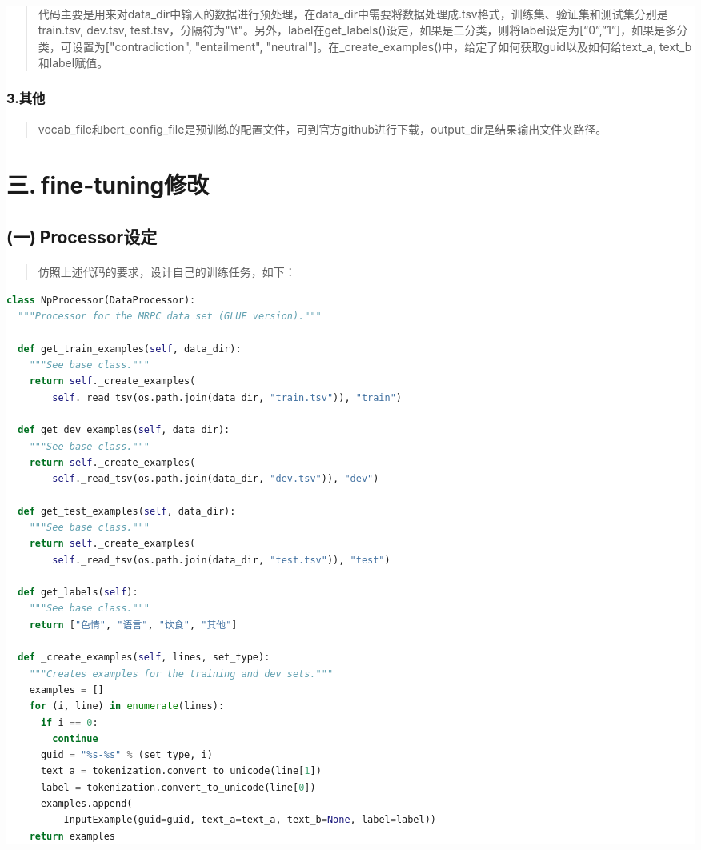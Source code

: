 > 代码主要是用来对data_dir中输入的数据进行预处理，在data_dir中需要将数据处理成.tsv格式，训练集、验证集和测试集分别是train.tsv, dev.tsv, test.tsv，分隔符为"\t"。另外，label在get_labels()设定，如果是二分类，则将label设定为[“0”,”1”]，如果是多分类，可设置为["contradiction", "entailment", "neutral"]。在_create_examples()中，给定了如何获取guid以及如何给text_a, text_b和label赋值。

### 3.其他

> vocab_file和bert_config_file是预训练的配置文件，可到官方github进行下载，output_dir是结果输出文件夹路径。

# 三. fine-tuning修改

## (一) Processor设定

> 仿照上述代码的要求，设计自己的训练任务，如下：

```python
class NpProcessor(DataProcessor):
  """Processor for the MRPC data set (GLUE version)."""

  def get_train_examples(self, data_dir):
    """See base class."""
    return self._create_examples(
        self._read_tsv(os.path.join(data_dir, "train.tsv")), "train")

  def get_dev_examples(self, data_dir):
    """See base class."""
    return self._create_examples(
        self._read_tsv(os.path.join(data_dir, "dev.tsv")), "dev")

  def get_test_examples(self, data_dir):
    """See base class."""
    return self._create_examples(
        self._read_tsv(os.path.join(data_dir, "test.tsv")), "test")

  def get_labels(self):
    """See base class."""
    return ["色情", "语言", "饮食", "其他"]

  def _create_examples(self, lines, set_type):
    """Creates examples for the training and dev sets."""
    examples = []
    for (i, line) in enumerate(lines):
      if i == 0:
        continue
      guid = "%s-%s" % (set_type, i)
      text_a = tokenization.convert_to_unicode(line[1])
      label = tokenization.convert_to_unicode(line[0])
      examples.append(
          InputExample(guid=guid, text_a=text_a, text_b=None, label=label))
    return examples
```
